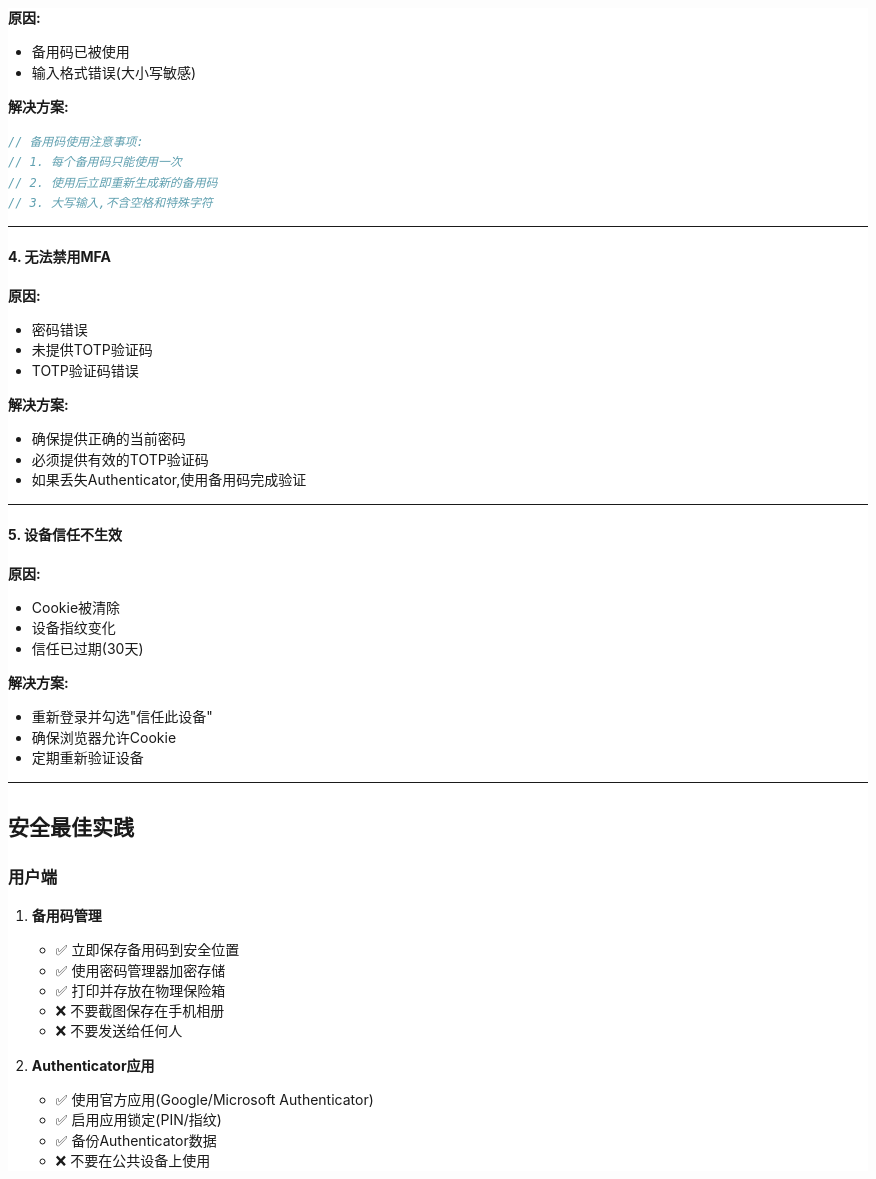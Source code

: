 **原因:**
- 备用码已被使用
- 输入格式错误(大小写敏感)

**解决方案:**
```javascript
// 备用码使用注意事项:
// 1. 每个备用码只能使用一次
// 2. 使用后立即重新生成新的备用码
// 3. 大写输入,不含空格和特殊字符
```

---

#### 4. 无法禁用MFA

**原因:**
- 密码错误
- 未提供TOTP验证码
- TOTP验证码错误

**解决方案:**
- 确保提供正确的当前密码
- 必须提供有效的TOTP验证码
- 如果丢失Authenticator,使用备用码完成验证

---

#### 5. 设备信任不生效

**原因:**
- Cookie被清除
- 设备指纹变化
- 信任已过期(30天)

**解决方案:**
- 重新登录并勾选"信任此设备"
- 确保浏览器允许Cookie
- 定期重新验证设备

---

## 安全最佳实践

### 用户端

1. **备用码管理**
   - ✅ 立即保存备用码到安全位置
   - ✅ 使用密码管理器加密存储
   - ✅ 打印并存放在物理保险箱
   - ❌ 不要截图保存在手机相册
   - ❌ 不要发送给任何人

2. **Authenticator应用**
   - ✅ 使用官方应用(Google/Microsoft Authenticator)
   - ✅ 启用应用锁定(PIN/指纹)
   - ✅ 备份Authenticator数据
   - ❌ 不要在公共设备上使用
